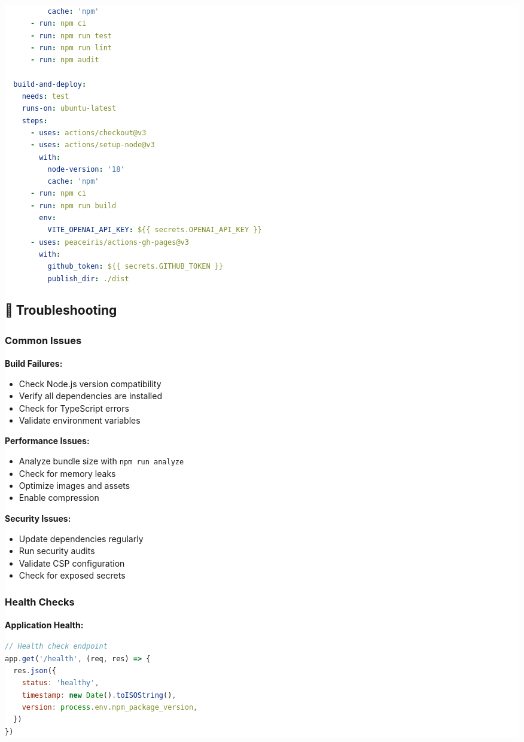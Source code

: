 ```yaml
          cache: 'npm'
      - run: npm ci
      - run: npm run test
      - run: npm run lint
      - run: npm audit

  build-and-deploy:
    needs: test
    runs-on: ubuntu-latest
    steps:
      - uses: actions/checkout@v3
      - uses: actions/setup-node@v3
        with:
          node-version: '18'
          cache: 'npm'
      - run: npm ci
      - run: npm run build
        env:
          VITE_OPENAI_API_KEY: ${{ secrets.OPENAI_API_KEY }}
      - uses: peaceiris/actions-gh-pages@v3
        with:
          github_token: ${{ secrets.GITHUB_TOKEN }}
          publish_dir: ./dist
```

## 🚨 Troubleshooting

### Common Issues

**Build Failures:**
- Check Node.js version compatibility
- Verify all dependencies are installed
- Check for TypeScript errors
- Validate environment variables

**Performance Issues:**
- Analyze bundle size with `npm run analyze`
- Check for memory leaks
- Optimize images and assets
- Enable compression

**Security Issues:**
- Update dependencies regularly
- Run security audits
- Validate CSP configuration
- Check for exposed secrets

### Health Checks

**Application Health:**
```javascript
// Health check endpoint
app.get('/health', (req, res) => {
  res.json({
    status: 'healthy',
    timestamp: new Date().toISOString(),
    version: process.env.npm_package_version,
  })
})
```
